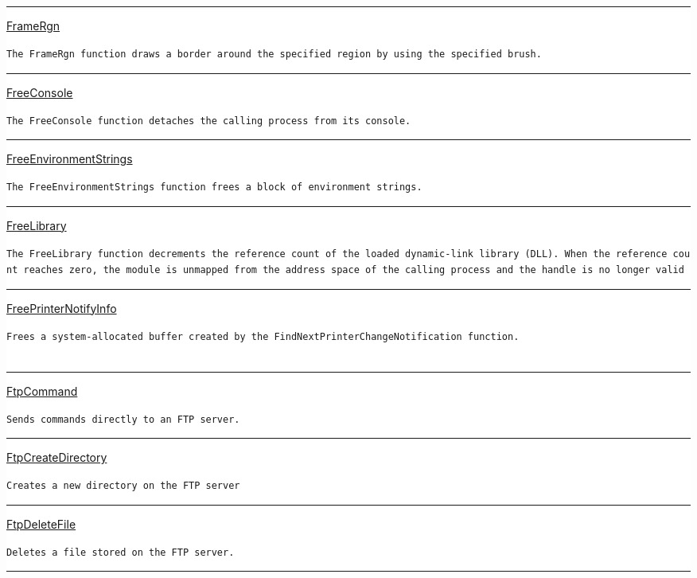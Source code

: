 ***  

[FrameRgn](libraries/gdi32/FrameRgn.md)  
```txt  
The FrameRgn function draws a border around the specified region by using the specified brush.  
```  

***  

[FreeConsole](libraries/kernel32/FreeConsole.md)  
```txt  
The FreeConsole function detaches the calling process from its console.  
```  

***  

[FreeEnvironmentStrings](libraries/kernel32/FreeEnvironmentStrings.md)  
```txt  
The FreeEnvironmentStrings function frees a block of environment strings.  
```  

***  

[FreeLibrary](libraries/kernel32/FreeLibrary.md)  
```txt  
The FreeLibrary function decrements the reference count of the loaded dynamic-link library (DLL). When the reference count reaches zero, the module is unmapped from the address space of the calling process and the handle is no longer valid  
```  

***  

[FreePrinterNotifyInfo](libraries/winspool.drv/FreePrinterNotifyInfo.md)  
```txt  
Frees a system-allocated buffer created by the FindNextPrinterChangeNotification function.
  
```  

***  

[FtpCommand](libraries/wininet/FtpCommand.md)  
```txt  
Sends commands directly to an FTP server.  
```  

***  

[FtpCreateDirectory](libraries/wininet/FtpCreateDirectory.md)  
```txt  
Creates a new directory on the FTP server  
```  

***  

[FtpDeleteFile](libraries/wininet/FtpDeleteFile.md)  
```txt  
Deletes a file stored on the FTP server.  
```  

***  
